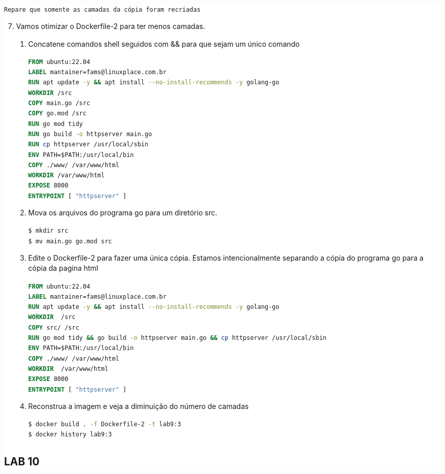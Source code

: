     Repare que somente as camadas da cópia foram recriadas

7. Vamos otimizar o Dockerfile-2 para ter menos camadas.
   1. Concatene comandos shell seguidos com && para que sejam um único comando

        ```Dockerfile
        FROM ubuntu:22.04
        LABEL mantainer=fams@linuxplace.com.br
        RUN apt update -y && apt install --no-install-recommends -y golang-go
        WORKDIR /src
        COPY main.go /src
        COPY go.mod /src
        RUN go mod tidy
        RUN go build -o httpserver main.go
        RUN cp httpserver /usr/local/sbin
        ENV PATH=$PATH:/usr/local/bin
        COPY ./www/ /var/www/html
        WORKDIR /var/www/html
        EXPOSE 8000
        ENTRYPOINT [ "httpserver" ]
        ```

   2. Mova os arquivos do programa go para um diretório src.

        ```bash
        $ mkdir src
        $ mv main.go go.mod src
        ```

   3. Edite o Dockerfile-2 para fazer uma única cópia. Estamos intencionalmente separando a cópia do programa go para a cópia da pagina html

        ```Dockerfile
        FROM ubuntu:22.04
        LABEL mantainer=fams@linuxplace.com.br
        RUN apt update -y && apt install --no-install-recommends -y golang-go
        WORKDIR  /src
        COPY src/ /src
        RUN go mod tidy && go build -o httpserver main.go && cp httpserver /usr/local/sbin
        ENV PATH=$PATH:/usr/local/bin
        COPY ./www/ /var/www/html
        WORKDIR  /var/www/html
        EXPOSE 8000
        ENTRYPOINT [ "httpserver" ]
        ```

   4. Reconstrua a imagem e veja a diminuição do número de camadas

        ```bash
        $ docker build . -f Dockerfile-2 -t lab9:3
        $ docker history lab9:3
        ```

## LAB 10
